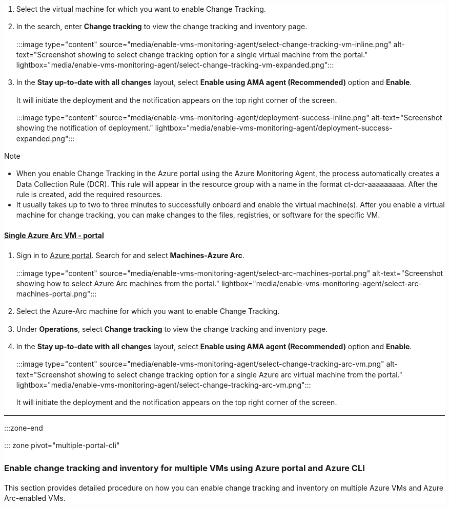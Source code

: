 1. Select the virtual machine for which you want to enable Change Tracking.
1. In the search, enter **Change tracking** to view the change tracking and inventory page.

   :::image type="content" source="media/enable-vms-monitoring-agent/select-change-tracking-vm-inline.png" alt-text="Screenshot showing to select change tracking option for a single virtual machine from the portal." lightbox="media/enable-vms-monitoring-agent/select-change-tracking-vm-expanded.png":::

1. In the **Stay up-to-date with all changes** layout, select **Enable using AMA agent (Recommended)** option and **Enable**. 

   It will initiate the deployment and the notification appears on the top right corner of the screen.
   
   :::image type="content" source="media/enable-vms-monitoring-agent/deployment-success-inline.png" alt-text="Screenshot showing the notification of deployment." lightbox="media/enable-vms-monitoring-agent/deployment-success-expanded.png":::
    
> [!NOTE]
> - When you enable Change Tracking in the Azure portal using the Azure Monitoring Agent, the process automatically creates a Data Collection Rule (DCR). This rule will appear in the resource group with a name in the format ct-dcr-aaaaaaaaa. After the rule is created, add the required resources.
> - It usually takes up to two to three minutes to successfully onboard and enable the virtual machine(s). After you enable a virtual machine for change tracking, you can make changes to the files, registries, or software for the specific VM.

#### [Single Azure Arc VM - portal](#tab/singlearcvm)

1. Sign in to [Azure portal](https://portal.azure.com). Search for and select **Machines-Azure Arc**.

   :::image type="content" source="media/enable-vms-monitoring-agent/select-arc-machines-portal.png" alt-text="Screenshot showing how to select Azure Arc machines from the portal." lightbox="media/enable-vms-monitoring-agent/select-arc-machines-portal.png":::

1. Select the Azure-Arc machine for which you want to enable Change Tracking.
1. Under **Operations**, select **Change tracking** to view the change tracking and inventory page.
1. In the **Stay up-to-date with all changes** layout, select **Enable using AMA agent (Recommended)** option and **Enable**. 

   :::image type="content" source="media/enable-vms-monitoring-agent/select-change-tracking-arc-vm.png" alt-text="Screenshot showing to select change tracking option for a single Azure arc virtual machine from the portal." lightbox="media/enable-vms-monitoring-agent/select-change-tracking-arc-vm.png":::

   It will initiate the deployment and the notification appears on the top right corner of the screen.

---

:::zone-end

::: zone pivot="multiple-portal-cli"

### Enable change tracking and inventory for multiple VMs using Azure portal and Azure CLI

This section provides detailed procedure on how you can enable change tracking and inventory on multiple Azure VMs and Azure Arc-enabled VMs.
